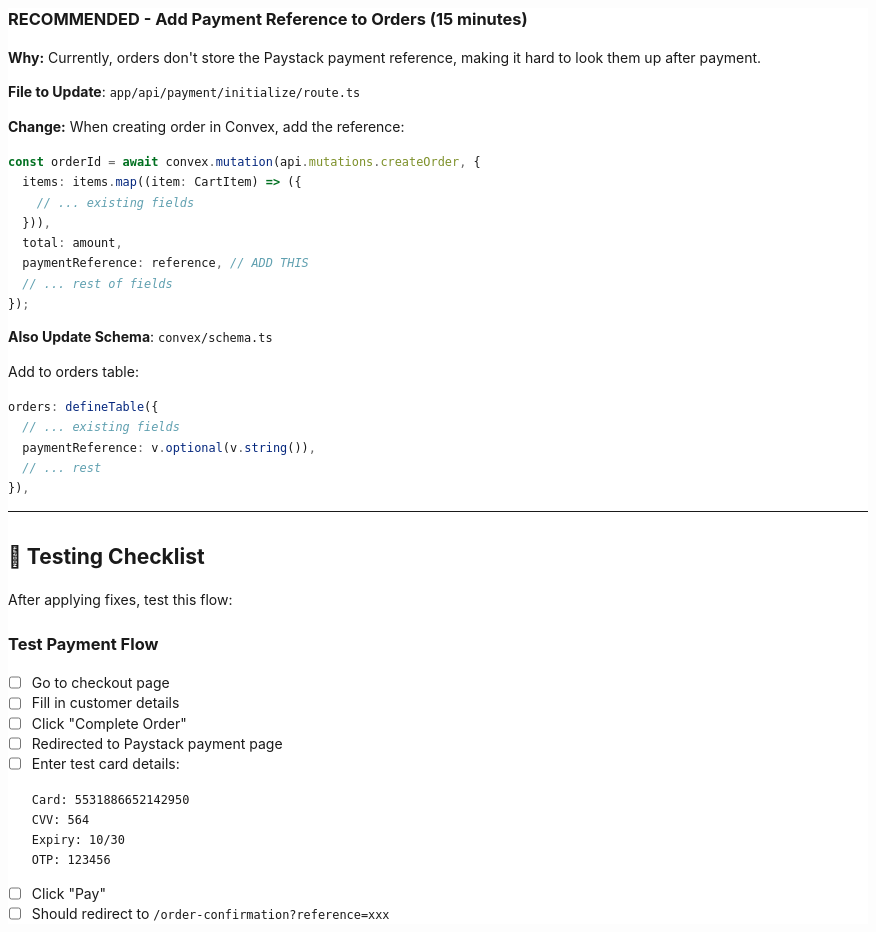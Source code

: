 
### RECOMMENDED - Add Payment Reference to Orders (15 minutes)

**Why:**
Currently, orders don't store the Paystack payment reference, making it hard to look them up after payment.

**File to Update**: `app/api/payment/initialize/route.ts`

**Change:**
When creating order in Convex, add the reference:

```typescript
const orderId = await convex.mutation(api.mutations.createOrder, {
  items: items.map((item: CartItem) => ({
    // ... existing fields
  })),
  total: amount,
  paymentReference: reference, // ADD THIS
  // ... rest of fields
});
```

**Also Update Schema**: `convex/schema.ts`

Add to orders table:
```typescript
orders: defineTable({
  // ... existing fields
  paymentReference: v.optional(v.string()),
  // ... rest
}),
```

---

## 🧪 Testing Checklist

After applying fixes, test this flow:

### Test Payment Flow
- [ ] Go to checkout page
- [ ] Fill in customer details
- [ ] Click "Complete Order"
- [ ] Redirected to Paystack payment page
- [ ] Enter test card details:
  ```
  Card: 5531886652142950
  CVV: 564
  Expiry: 10/30
  OTP: 123456
  ```
- [ ] Click "Pay"
- [ ] Should redirect to `/order-confirmation?reference=xxx`
